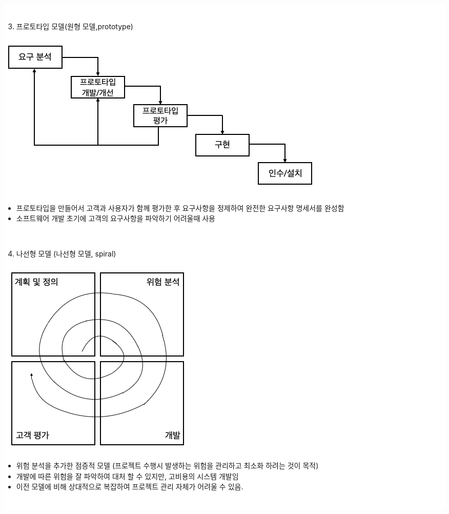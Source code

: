 <br>

3. 프로토타입 모델(원형 모델,prototype)

![prototype](./img/prototype.png)

-   프로토타입을 만들어서 고객과 사용자가 함께 평가한 후 요구사항을 정제하여 완전한 요구사항 명세서를 완성함
-   소프트웨어 개발 초기에 고객의 요구사항을 파악하기 어려울때 사용

<br>

4. 나선형 모델 (나선형 모델, spiral)

![spiral](./img/spiral.png)

-   위험 분석을 추가한 점증적 모델 (프로젝트 수행시 발생하는 위험을 관리하고 최소화 하려는 것이 목적)
-   개발에 따른 위험을 잘 파악하여 대처 할 수 있지만, 고비용의 시스템 개발임
-   이전 모델에 비해 상대적으로 복잡하여 프로젝트 관리 자체가 어려울 수 있음.

<br>
